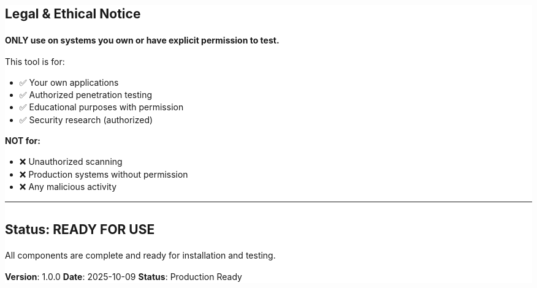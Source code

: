 ## Legal & Ethical Notice

**ONLY use on systems you own or have explicit permission to test.**

This tool is for:
- ✅ Your own applications
- ✅ Authorized penetration testing
- ✅ Educational purposes with permission
- ✅ Security research (authorized)

**NOT for:**
- ❌ Unauthorized scanning
- ❌ Production systems without permission
- ❌ Any malicious activity

---

## Status: READY FOR USE

All components are complete and ready for installation and testing.

**Version**: 1.0.0
**Date**: 2025-10-09
**Status**: Production Ready
